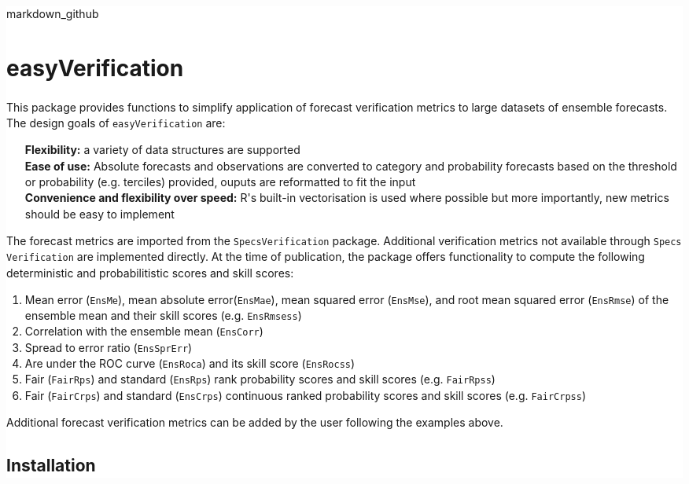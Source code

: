   <tbody>
  <tr>
  <td><div>markdown_github</div></td>
  </tr>
  </tbody>
</table></div></td>
  </tr>
  </tbody>
</table></div></td>
  </tr>
  </tbody>
</table>

<h1>
<a id="user-content-easyverification" class="anchor" href="#easyverification" aria-hidden="true"><span class="octicon octicon-link"></span></a>easyVerification</h1>

<p>This package provides functions to simplify application of forecast verification metrics to large datasets of ensemble forecasts. The design goals of <code>easyVerification</code> are:</p>

<ul class="task-list">
<li>
<strong>Flexibility:</strong> a variety of data structures are supported</li>
<li>
<strong>Ease of use:</strong> Absolute forecasts and observations are converted to category and probability forecasts based on the threshold or probability (e.g. terciles) provided, ouputs are reformatted to fit the input</li>
<li>
<strong>Convenience and flexibility over speed:</strong> R's built-in vectorisation is used where possible but more importantly, new metrics should be easy to implement</li>
</ul>

<p>The forecast metrics are imported from the <code>SpecsVerification</code> package. Additional verification metrics not available through <code>SpecsVerification</code> are implemented directly. At the time of publication, the package offers functionality to compute the following deterministic and probabilitistic scores and skill scores:</p>

<ol class="task-list">
<li>Mean error (<code>EnsMe</code>), mean absolute error(<code>EnsMae</code>), mean squared error (<code>EnsMse</code>), and root mean squared error (<code>EnsRmse</code>) of the ensemble mean and their skill scores (e.g. <code>EnsRmsess</code>)</li>
<li>Correlation with the ensemble mean (<code>EnsCorr</code>)</li>
<li>Spread to error ratio (<code>EnsSprErr</code>)</li>
<li>Are under the ROC curve (<code>EnsRoca</code>) and its skill score (<code>EnsRocss</code>)</li>
<li>Fair (<code>FairRps</code>) and standard (<code>EnsRps</code>) rank probability scores and skill scores (e.g. <code>FairRpss</code>)</li>
<li>Fair (<code>FairCrps</code>) and standard (<code>EnsCrps</code>) continuous ranked probability scores and skill scores (e.g. <code>FairCrpss</code>)</li>
</ol>

<p>Additional forecast verification metrics can be added by the user following the examples above.</p>

<h2>
<a id="user-content-installation" class="anchor" href="#installation" aria-hidden="true"><span class="octicon octicon-link"></span></a>Installation</h2>

